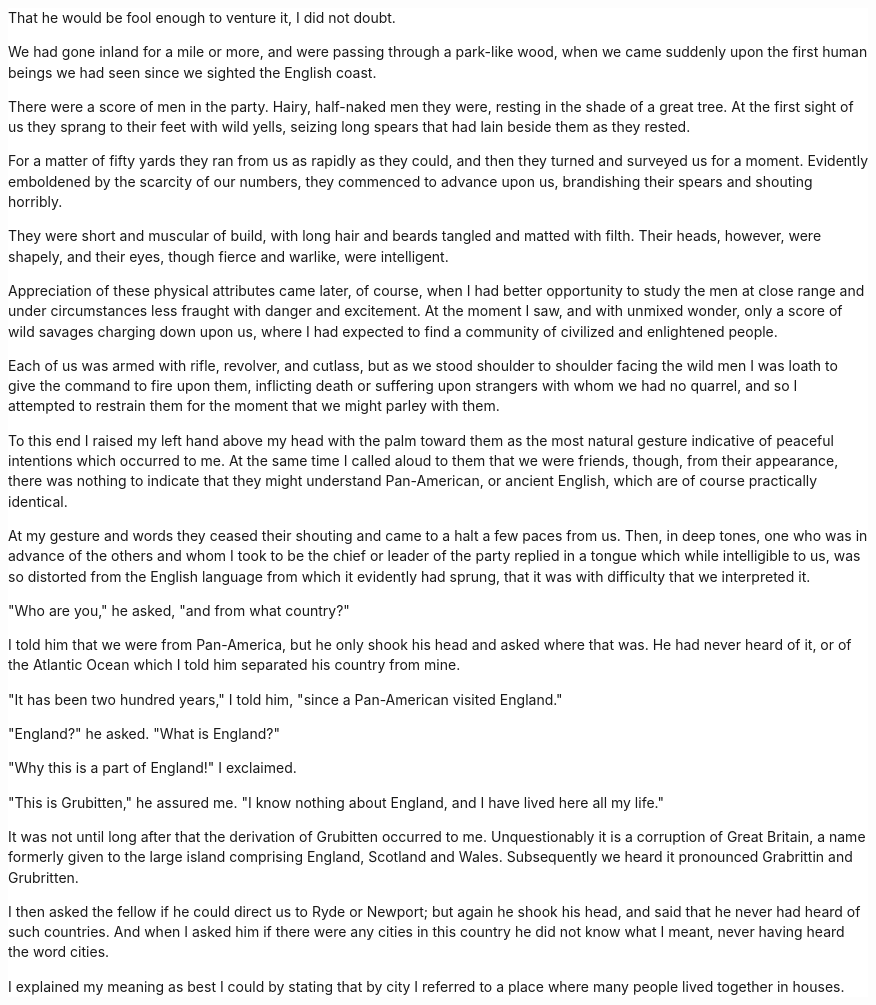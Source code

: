  That he would be fool enough to venture it, I did not doubt.

 We had gone inland for a mile or more, and were passing through a park-like wood, when we came suddenly upon the first human beings we had seen since we sighted the English coast.

 There were a score of men in the party.  Hairy, half-naked men they were, resting in the shade of a great tree.  At the first sight of us they sprang to their feet with wild yells, seizing long spears that had lain beside them as they rested.

 For a matter of fifty yards they ran from us as rapidly as they could, and then they turned and surveyed us for a moment.  Evidently emboldened by the scarcity of our   numbers, they commenced to advance upon us, brandishing their spears and shouting horribly.

 They were short and muscular of build, with long hair and beards tangled and matted with filth.  Their heads, however, were shapely, and their eyes, though fierce and warlike, were intelligent.

 Appreciation of these physical attributes came later, of course, when I had better opportunity to study the men at close range and under circumstances less fraught with danger and excitement.  At the moment I saw, and with unmixed wonder, only a score of wild savages charging down upon us, where I had expected to find a community of civilized and enlightened people.

 Each of us was armed with rifle, revolver, and cutlass, but as we stood shoulder to shoulder facing the wild men I was loath to give the command to fire upon them, inflicting death or suffering upon strangers with whom we had no quarrel, and so I attempted to restrain them for the moment that we might parley with them.

 To this end I raised my left hand above my head with the palm toward them as the most natural gesture indicative of peaceful intentions which occurred to me. At the same time I called aloud to them that we were friends, though, from their appearance, there was nothing to indicate that they might understand Pan-American, or ancient English, which are of course practically identical.

 At my gesture and words they ceased their shouting and came to a halt a few paces from us.  Then, in deep tones, one who was in advance of the others and whom I took to be the chief or leader of the party replied in a tongue which while intelligible to us, was so distorted from the English language from which it evidently had sprung, that it was with difficulty that we interpreted it.

   "Who are you," he asked, "and from what country?"

 I told him that we were from Pan-America, but he only shook his head and asked where that was.  He had never heard of it, or of the Atlantic Ocean which I told him separated his country from mine.

 "It has been two hundred years," I told him, "since a Pan-American visited England."

 "England?" he asked.  "What is England?"

 "Why this is a part of England!" I exclaimed.

 "This is Grubitten," he assured me.  "I know nothing about England, and I have lived here all my life."

 It was not until long after that the derivation of Grubitten occurred to me.  Unquestionably it is a corruption of Great Britain, a name formerly given to the large island comprising England, Scotland and Wales. Subsequently we heard it pronounced Grabrittin and Grubritten.

 I then asked the fellow if he could direct us to Ryde or Newport; but again he shook his head, and said that he never had heard of such countries.  And when I asked him if there were any cities in this country he did not know what I meant, never having heard the word cities.

 I explained my meaning as best I could by stating that by city I referred to a place where many people lived together in houses.
